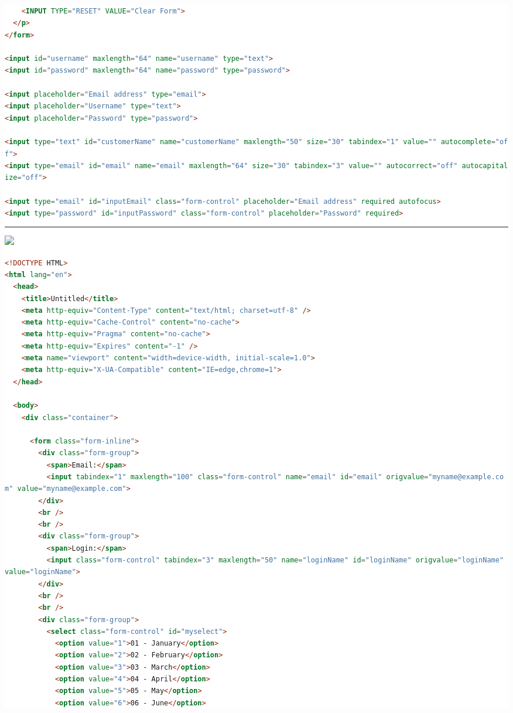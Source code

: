 ```html
    <INPUT TYPE="RESET" VALUE="Clear Form">
  </p>
</form>

<input id="username" maxlength="64" name="username" type="text">
<input id="password" maxlength="64" name="password" type="password">

<input placeholder="Email address" type="email">
<input placeholder="Username" type="text">
<input placeholder="Password" type="password">

<input type="text" id="customerName" name="customerName" maxlength="50" size="30" tabindex="1" value="" autocomplete="off">	
<input type="email" id="email" name="email" maxlength="64" size="30" tabindex="3" value="" autocorrect="off" autocapitalize="off">	

<input type="email" id="inputEmail" class="form-control" placeholder="Email address" required autofocus>
<input type="password" id="inputPassword" class="form-control" placeholder="Password" required>
```
---

<a href="https://jsfiddle.net/y9po4nxv/"><img src="http://i.imgur.com/A9cwqLx.png" width="50"></a>

```html
<!DOCTYPE HTML>
<html lang="en">
  <head>
    <title>Untitled</title>
    <meta http-equiv="Content-Type" content="text/html; charset=utf-8" />
    <meta http-equiv="Cache-Control" content="no-cache">
    <meta http-equiv="Pragma" content="no-cache">
    <meta http-equiv="Expires" content="-1" />
    <meta name="viewport" content="width=device-width, initial-scale=1.0">
    <meta http-equiv="X-UA-Compatible" content="IE=edge,chrome=1">
  </head>

  <body>
    <div class="container">

      <form class="form-inline">
        <div class="form-group">
          <span>Email:</span>
          <input tabindex="1" maxlength="100" class="form-control" name="email" id="email" origvalue="myname@example.com" value="myname@example.com">
        </div>
        <br />
        <br />
        <div class="form-group">
          <span>Login:</span>
          <input class="form-control" tabindex="3" maxlength="50" name="loginName" id="loginName" origvalue="loginName" value="loginName">
        </div>
        <br />
        <br />
        <div class="form-group">
          <select class="form-control" id="myselect">
            <option value="1">01 - January</option>
            <option value="2">02 - February</option>
            <option value="3">03 - March</option>
            <option value="4">04 - April</option>
            <option value="5">05 - May</option>
            <option value="6">06 - June</option>
```
